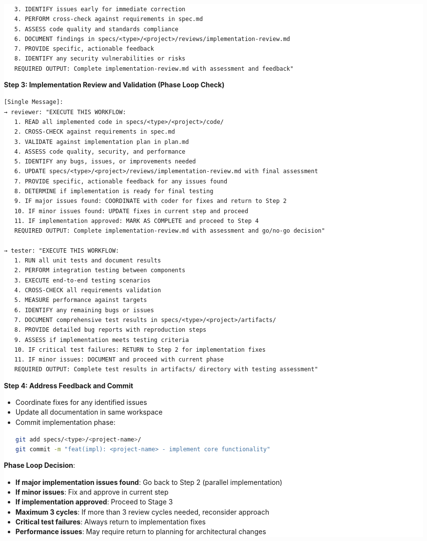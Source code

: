 ```
   3. IDENTIFY issues early for immediate correction
   4. PERFORM cross-check against requirements in spec.md
   5. ASSESS code quality and standards compliance
   6. DOCUMENT findings in specs/<type>/<project>/reviews/implementation-review.md
   7. PROVIDE specific, actionable feedback
   8. IDENTIFY any security vulnerabilities or risks
   REQUIRED OUTPUT: Complete implementation-review.md with assessment and feedback"
```

**Step 3: Implementation Review and Validation (Phase Loop Check)**
```
[Single Message]:
→ reviewer: "EXECUTE THIS WORKFLOW:
   1. READ all implemented code in specs/<type>/<project>/code/
   2. CROSS-CHECK against requirements in spec.md
   3. VALIDATE against implementation plan in plan.md
   4. ASSESS code quality, security, and performance
   5. IDENTIFY any bugs, issues, or improvements needed
   6. UPDATE specs/<type>/<project>/reviews/implementation-review.md with final assessment
   7. PROVIDE specific, actionable feedback for any issues found
   8. DETERMINE if implementation is ready for final testing
   9. IF major issues found: COORDINATE with coder for fixes and return to Step 2
   10. IF minor issues found: UPDATE fixes in current step and proceed
   11. IF implementation approved: MARK AS COMPLETE and proceed to Step 4
   REQUIRED OUTPUT: Complete implementation-review.md with assessment and go/no-go decision"

→ tester: "EXECUTE THIS WORKFLOW:
   1. RUN all unit tests and document results
   2. PERFORM integration testing between components
   3. EXECUTE end-to-end testing scenarios
   4. CROSS-CHECK all requirements validation
   5. MEASURE performance against targets
   6. IDENTIFY any remaining bugs or issues
   7. DOCUMENT comprehensive test results in specs/<type>/<project>/artifacts/
   8. PROVIDE detailed bug reports with reproduction steps
   9. ASSESS if implementation meets testing criteria
   10. IF critical test failures: RETURN to Step 2 for implementation fixes
   11. IF minor issues: DOCUMENT and proceed with current phase
   REQUIRED OUTPUT: Complete test results in artifacts/ directory with testing assessment"
```

**Step 4: Address Feedback and Commit**
- Coordinate fixes for any identified issues
- Update all documentation in same workspace
- Commit implementation phase:
  ```bash
  git add specs/<type>/<project-name>/
  git commit -m "feat(impl): <project-name> - implement core functionality"
  ```

**Phase Loop Decision**:
- **If major implementation issues found**: Go back to Step 2 (parallel implementation)
- **If minor issues**: Fix and approve in current step
- **If implementation approved**: Proceed to Stage 3
- **Maximum 3 cycles**: If more than 3 review cycles needed, reconsider approach
- **Critical test failures**: Always return to implementation fixes
- **Performance issues**: May require return to planning for architectural changes
